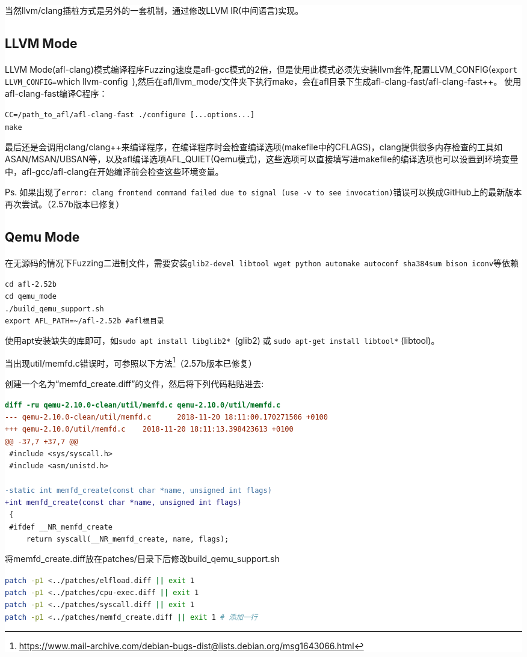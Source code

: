 当然llvm/clang插桩方式是另外的一套机制，通过修改LLVM IR(中间语言)实现。

## LLVM Mode

LLVM Mode(afl-clang)模式编译程序Fuzzing速度是afl-gcc模式的2倍，但是使用此模式必须先安装llvm套件,配置LLVM_CONFIG(` export LLVM_CONFIG= `which llvm-config` `),然后在afl/llvm_mode/文件夹下执行make，会在afl目录下生成afl-clang-fast/afl-clang-fast++。 使用afl-clang-fast编译C程序：

```shell
CC=/path_to_afl/afl-clang-fast ./configure [...options...]
make
```

最后还是会调用clang/clang++来编译程序，在编译程序时会检查编译选项(makefile中的CFLAGS)，clang提供很多内存检查的工具如ASAN/MSAN/UBSAN等，以及afl编译选项AFL_QUIET(Qemu模式)，这些选项可以直接填写进makefile的编译选项也可以设置到环境变量中，afl-gcc/afl-clang在开始编译前会检查这些环境变量。

Ps. 如果出现了`error: clang frontend command failed due to signal (use -v to see invocation)`错误可以换成GitHub上的最新版本再次尝试。（2.57b版本已修复）

## Qemu Mode

在无源码的情况下Fuzzing二进制文件，需要安装`glib2-devel libtool wget python automake autoconf sha384sum bison iconv`等依赖

```shell
cd afl-2.52b
cd qemu_mode
./build_qemu_support.sh
export AFL_PATH=~/afl-2.52b #afl根目录
```

使用apt安装缺失的库即可，如`sudo apt install libglib2* `(glib2) 或 `sudo apt-get install libtool*` (libtool)。

当出现util/memfd.c错误时，可参照以下方法[^3]（2.57b版本已修复）

创建一个名为“memfd_create.diff”的文件，然后将下列代码粘贴进去:

```diff
diff -ru qemu-2.10.0-clean/util/memfd.c qemu-2.10.0/util/memfd.c
--- qemu-2.10.0-clean/util/memfd.c      2018-11-20 18:11:00.170271506 +0100
+++ qemu-2.10.0/util/memfd.c    2018-11-20 18:11:13.398423613 +0100
@@ -37,7 +37,7 @@
 #include <sys/syscall.h>
 #include <asm/unistd.h>

-static int memfd_create(const char *name, unsigned int flags)
+int memfd_create(const char *name, unsigned int flags)
 {
 #ifdef __NR_memfd_create
     return syscall(__NR_memfd_create, name, flags);
```

将memfd_create.diff放在patches/目录下后修改build_qemu_support.sh

```sh
patch -p1 <../patches/elfload.diff || exit 1
patch -p1 <../patches/cpu-exec.diff || exit 1
patch -p1 <../patches/syscall.diff || exit 1
patch -p1 <../patches/memfd_create.diff || exit 1 # 添加一行
```


[^1]: https://lcamtuf.coredump.cx/afl/QuickStartGuide.txt
[^2]: https://github.com/google/AFL/releases
[^3]: https://www.mail-archive.com/debian-bugs-dist@lists.debian.org/msg1643066.html
[^4]: https://nvd.nist.gov/vuln/detail/CVE-2009-0159
[^5]: https://www.cnblogs.com/tomyyyyy/articles/13610206.html